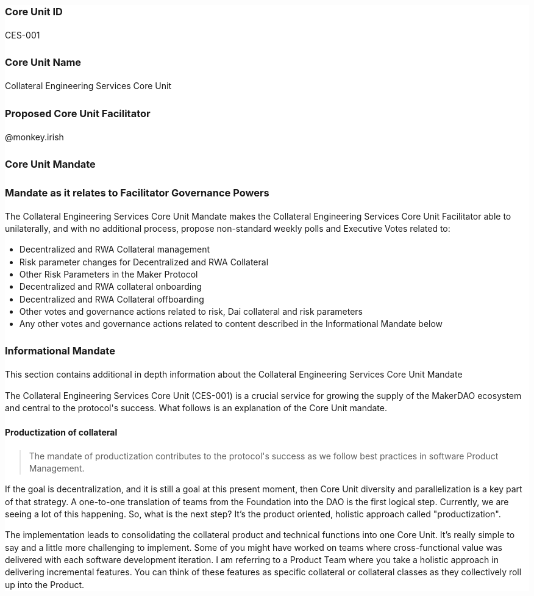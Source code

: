 ### Core Unit ID

CES-001

### Core Unit Name

Collateral Engineering Services Core Unit

### Proposed Core Unit Facilitator

@monkey.irish

### Core Unit Mandate

### Mandate as it relates to Facilitator Governance Powers

The Collateral Engineering Services Core Unit Mandate makes the Collateral Engineering Services Core Unit Facilitator able to unilaterally, and with no additional process, propose non-standard weekly polls and Executive Votes related to:
* Decentralized and RWA Collateral management
* Risk parameter changes for Decentralized and RWA Collateral
* Other Risk Parameters in the Maker Protocol
* Decentralized and RWA collateral onboarding
* Decentralized and RWA Collateral offboarding
* Other votes and governance actions related to risk, Dai collateral and risk parameters
* Any other votes and governance actions related to content described in the Informational Mandate below

### Informational Mandate
This section contains additional in depth information about the Collateral Engineering Services Core Unit Mandate

The Collateral Engineering Services Core Unit (CES-001) is a crucial service for growing the supply of the MakerDAO ecosystem and central to the protocol's success. What follows is an explanation of the Core Unit mandate.

#### Productization of collateral

>The mandate of productization contributes to the protocol's success as we follow best practices in software Product Management.

If the goal is decentralization, and it is still a goal at this present moment, then Core Unit diversity and parallelization is a key part of that strategy. A one-to-one translation of teams from the Foundation into the DAO is the first logical step. Currently, we are seeing a lot of this happening. So, what is the next step? It’s the product oriented, holistic approach called "productization".

The implementation leads to consolidating the collateral product and technical functions into one Core Unit. It’s really simple to say and a little more challenging to implement. Some of you might have worked on teams where cross-functional value was delivered with each software development iteration. I am referring to a Product Team where you take a holistic approach in delivering incremental features. You can think of these features as specific collateral or collateral classes as they collectively roll up into the Product.
